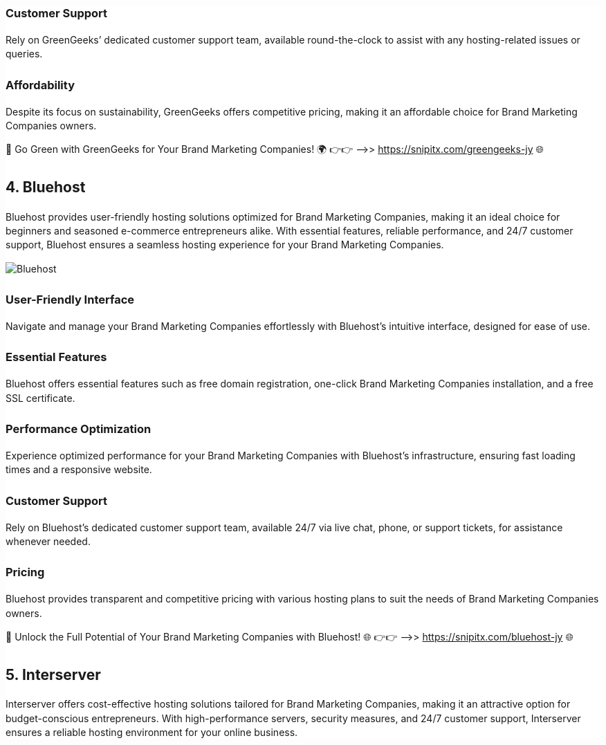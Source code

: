 ### Customer Support
Rely on GreenGeeks’ dedicated customer support team, available round-the-clock to assist with any hosting-related issues or queries.

### Affordability
Despite its focus on sustainability, GreenGeeks offers competitive pricing, making it an affordable choice for Brand Marketing Companies owners.

🌿 Go Green with GreenGeeks for Your Brand Marketing Companies! 🌍
👉👉 -->> https://snipitx.com/greengeeks-jy 🌐

## 4. Bluehost

Bluehost provides user-friendly hosting solutions optimized for Brand Marketing Companies, making it an ideal choice for beginners and seasoned e-commerce entrepreneurs alike. With essential features, reliable performance, and 24/7 customer support, Bluehost ensures a seamless hosting experience for your Brand Marketing Companies.

![Bluehost](https://i.imgur.com/PasFF9E.jpeg "Bluehost Hosting")

### User-Friendly Interface
Navigate and manage your Brand Marketing Companies effortlessly with Bluehost’s intuitive interface, designed for ease of use.

### Essential Features
Bluehost offers essential features such as free domain registration, one-click Brand Marketing Companies installation, and a free SSL certificate.

### Performance Optimization
Experience optimized performance for your Brand Marketing Companies with Bluehost’s infrastructure, ensuring fast loading times and a responsive website.

### Customer Support
Rely on Bluehost’s dedicated customer support team, available 24/7 via live chat, phone, or support tickets, for assistance whenever needed.

### Pricing
Bluehost provides transparent and competitive pricing with various hosting plans to suit the needs of Brand Marketing Companies owners.

🚀 Unlock the Full Potential of Your Brand Marketing Companies with Bluehost! 🌐
👉👉 -->> https://snipitx.com/bluehost-jy 🌐

## 5. Interserver

Interserver offers cost-effective hosting solutions tailored for Brand Marketing Companies, making it an attractive option for budget-conscious entrepreneurs. With high-performance servers, security measures, and 24/7 customer support, Interserver ensures a reliable hosting environment for your online business.
